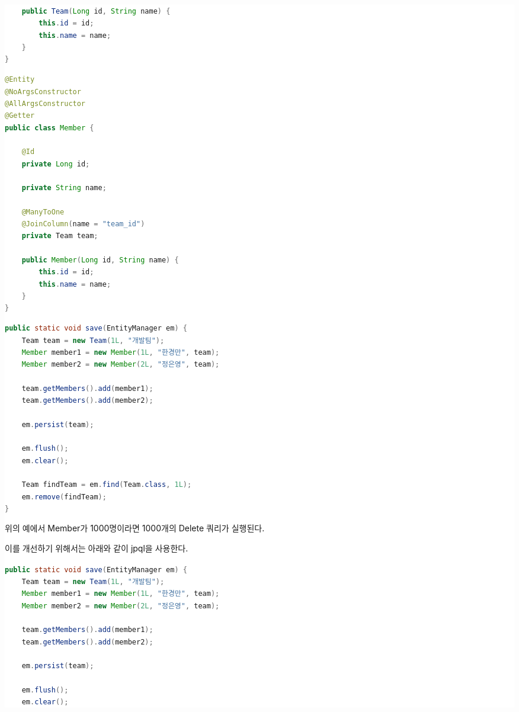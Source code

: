 ```java
    public Team(Long id, String name) {
        this.id = id;
        this.name = name;
    }
}
```

```java
@Entity
@NoArgsConstructor
@AllArgsConstructor
@Getter
public class Member {

    @Id
    private Long id;

    private String name;

    @ManyToOne
    @JoinColumn(name = "team_id")
    private Team team;

    public Member(Long id, String name) {
        this.id = id;
        this.name = name;
    }
}
```

```java
public static void save(EntityManager em) {
    Team team = new Team(1L, "개발팀");
    Member member1 = new Member(1L, "한경만", team);
    Member member2 = new Member(2L, "정은영", team);

    team.getMembers().add(member1);
    team.getMembers().add(member2);

    em.persist(team);

    em.flush();
    em.clear();

    Team findTeam = em.find(Team.class, 1L);
    em.remove(findTeam);
}
```

위의 예에서 Member가 1000명이라면 1000개의 Delete 쿼리가 실행된다.

이를 개선하기 위해서는 아래와 같이 jpql을 사용한다.

```java
public static void save(EntityManager em) {
    Team team = new Team(1L, "개발팀");
    Member member1 = new Member(1L, "한경만", team);
    Member member2 = new Member(2L, "정은영", team);

    team.getMembers().add(member1);
    team.getMembers().add(member2);

    em.persist(team);

    em.flush();
    em.clear();
```